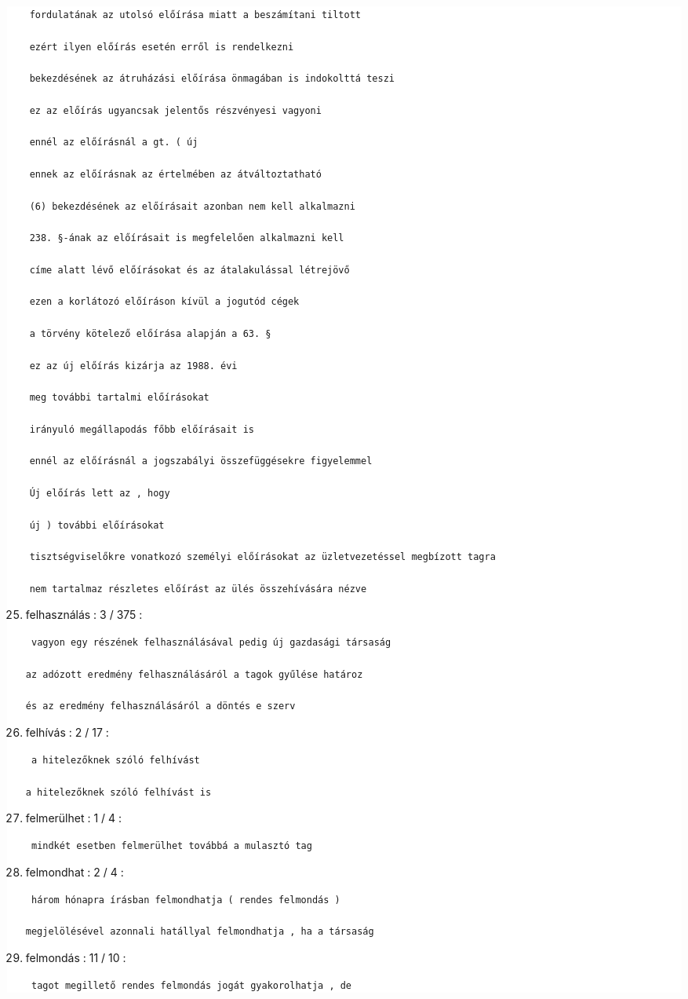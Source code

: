 		fordulatának az utolsó előírása miatt a beszámítani tiltott

		ezért ilyen előírás esetén erről is rendelkezni

		bekezdésének az átruházási előírása önmagában is indokolttá teszi

		ez az előírás ugyancsak jelentős részvényesi vagyoni

		ennél az előírásnál a gt. ( új

		ennek az előírásnak az értelmében az átváltoztatható

		(6) bekezdésének az előírásait azonban nem kell alkalmazni

		238. §-ának az előírásait is megfelelően alkalmazni kell

		címe alatt lévő előírásokat és az átalakulással létrejövő

		ezen a korlátozó előíráson kívül a jogutód cégek

		a törvény kötelező előírása alapján a 63. §

		ez az új előírás kizárja az 1988. évi

		meg további tartalmi előírásokat

		irányuló megállapodás főbb előírásait is

		ennél az előírásnál a jogszabályi összefüggésekre figyelemmel

		Új előírás lett az , hogy

		új ) további előírásokat

		tisztségviselőkre vonatkozó személyi előírásokat az üzletvezetéssel megbízott tagra

		nem tartalmaz részletes előírást az ülés összehívására nézve

25. felhasználás : 3  / 375 :

		 vagyon egy részének felhasználásával pedig új gazdasági társaság

		az adózott eredmény felhasználásáról a tagok gyűlése határoz

		és az eredmény felhasználásáról a döntés e szerv

26. felhívás : 2  / 17 :

		 a hitelezőknek szóló felhívást

		a hitelezőknek szóló felhívást is

27. felmerülhet : 1  / 4 :

		 mindkét esetben felmerülhet továbbá a mulasztó tag

28. felmondhat : 2  / 4 :

		 három hónapra írásban felmondhatja ( rendes felmondás )

		megjelölésével azonnali hatállyal felmondhatja , ha a társaság

29. felmondás : 11  / 10 :

		 tagot megillető rendes felmondás jogát gyakorolhatja , de
